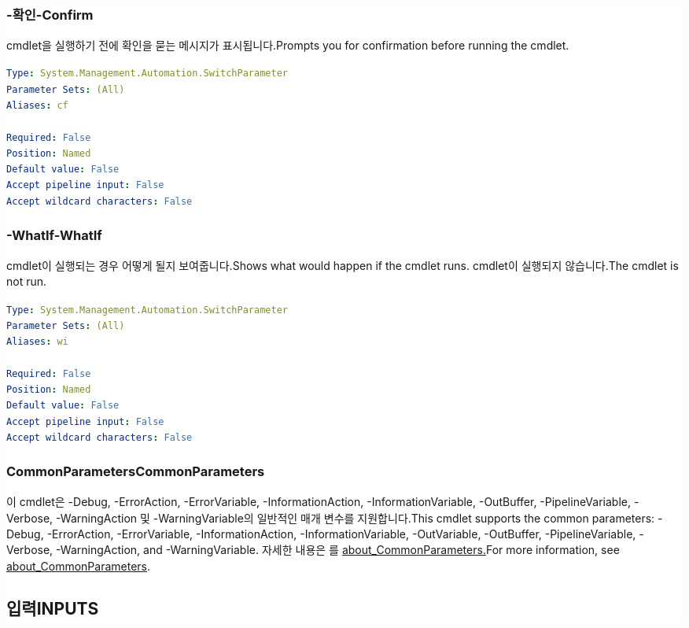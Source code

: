 ### <span data-ttu-id="ff262-165">-확인</span><span class="sxs-lookup"><span data-stu-id="ff262-165">-Confirm</span></span>
<span data-ttu-id="ff262-166">cmdlet을 실행하기 전에 확인을 묻는 메시지가 표시됩니다.</span><span class="sxs-lookup"><span data-stu-id="ff262-166">Prompts you for confirmation before running the cmdlet.</span></span>

```yaml
Type: System.Management.Automation.SwitchParameter
Parameter Sets: (All)
Aliases: cf

Required: False
Position: Named
Default value: False
Accept pipeline input: False
Accept wildcard characters: False
```

### <span data-ttu-id="ff262-167">-WhatIf</span><span class="sxs-lookup"><span data-stu-id="ff262-167">-WhatIf</span></span>
<span data-ttu-id="ff262-168">cmdlet이 실행되는 경우 어떻게 될지 보여줍니다.</span><span class="sxs-lookup"><span data-stu-id="ff262-168">Shows what would happen if the cmdlet runs.</span></span>
<span data-ttu-id="ff262-169">cmdlet이 실행되지 않습니다.</span><span class="sxs-lookup"><span data-stu-id="ff262-169">The cmdlet is not run.</span></span>

```yaml
Type: System.Management.Automation.SwitchParameter
Parameter Sets: (All)
Aliases: wi

Required: False
Position: Named
Default value: False
Accept pipeline input: False
Accept wildcard characters: False
```

### <span data-ttu-id="ff262-170">CommonParameters</span><span class="sxs-lookup"><span data-stu-id="ff262-170">CommonParameters</span></span>
<span data-ttu-id="ff262-171">이 cmdlet은 -Debug, -ErrorAction, -ErrorVariable, -InformationAction, -InformationVariable, -OutBuffer, -PipelineVariable, -Verbose, -WarningAction 및 -WarningVariable의 일반적인 매개 변수를 지원합니다.</span><span class="sxs-lookup"><span data-stu-id="ff262-171">This cmdlet supports the common parameters: -Debug, -ErrorAction, -ErrorVariable, -InformationAction, -InformationVariable, -OutVariable, -OutBuffer, -PipelineVariable, -Verbose, -WarningAction, and -WarningVariable.</span></span> <span data-ttu-id="ff262-172">자세한 내용은 를 [about_CommonParameters.](http://go.microsoft.com/fwlink/?LinkID=113216)</span><span class="sxs-lookup"><span data-stu-id="ff262-172">For more information, see [about_CommonParameters](http://go.microsoft.com/fwlink/?LinkID=113216).</span></span>

## <span data-ttu-id="ff262-173">입력</span><span class="sxs-lookup"><span data-stu-id="ff262-173">INPUTS</span></span>
